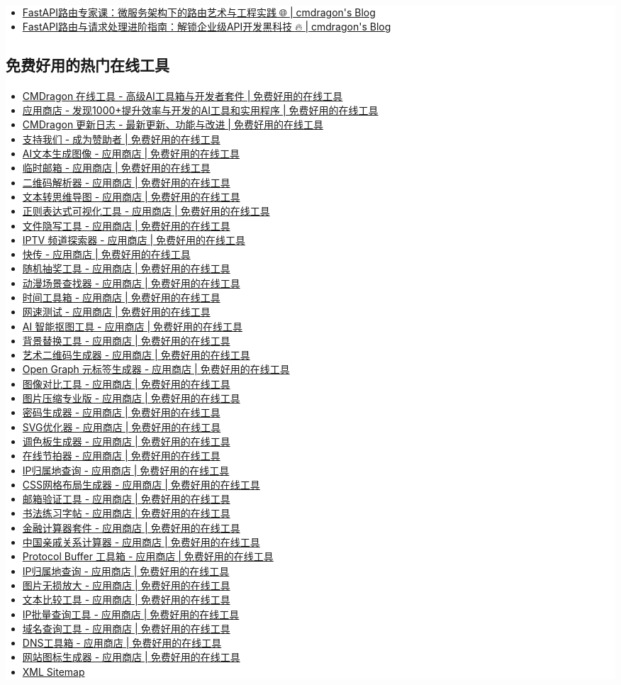 - [FastAPI路由专家课：微服务架构下的路由艺术与工程实践 🌐 | cmdragon's Blog](https://blog.cmdragon.cn/posts/be774b3724c7f10ca55defb76ff99656/)
- [FastAPI路由与请求处理进阶指南：解锁企业级API开发黑科技 🔥 | cmdragon's Blog](https://blog.cmdragon.cn/posts/23320e6c7e7736b3faeeea06c6fa2a9b/)


## 免费好用的热门在线工具

- [CMDragon 在线工具 - 高级AI工具箱与开发者套件 | 免费好用的在线工具](https://tools.cmdragon.cn/zh)
- [应用商店 - 发现1000+提升效率与开发的AI工具和实用程序 | 免费好用的在线工具](https://tools.cmdragon.cn/zh/apps?category=trending)
- [CMDragon 更新日志 - 最新更新、功能与改进 | 免费好用的在线工具](https://tools.cmdragon.cn/zh/changelog)
- [支持我们 - 成为赞助者 | 免费好用的在线工具](https://tools.cmdragon.cn/zh/sponsor)
- [AI文本生成图像 - 应用商店 | 免费好用的在线工具](https://tools.cmdragon.cn/zh/apps/text-to-image-ai)
- [临时邮箱 - 应用商店 | 免费好用的在线工具](https://tools.cmdragon.cn/zh/apps/temp-email)
- [二维码解析器 - 应用商店 | 免费好用的在线工具](https://tools.cmdragon.cn/zh/apps/qrcode-parser)
- [文本转思维导图 - 应用商店 | 免费好用的在线工具](https://tools.cmdragon.cn/zh/apps/text-to-mindmap)
- [正则表达式可视化工具 - 应用商店 | 免费好用的在线工具](https://tools.cmdragon.cn/zh/apps/regex-visualizer)
- [文件隐写工具 - 应用商店 | 免费好用的在线工具](https://tools.cmdragon.cn/zh/apps/steganography-tool)
- [IPTV 频道探索器 - 应用商店 | 免费好用的在线工具](https://tools.cmdragon.cn/zh/apps/iptv-explorer)
- [快传 - 应用商店 | 免费好用的在线工具](https://tools.cmdragon.cn/zh/apps/snapdrop)
- [随机抽奖工具 - 应用商店 | 免费好用的在线工具](https://tools.cmdragon.cn/zh/apps/lucky-draw)
- [动漫场景查找器 - 应用商店 | 免费好用的在线工具](https://tools.cmdragon.cn/zh/apps/anime-scene-finder)
- [时间工具箱 - 应用商店 | 免费好用的在线工具](https://tools.cmdragon.cn/zh/apps/time-toolkit)
- [网速测试 - 应用商店 | 免费好用的在线工具](https://tools.cmdragon.cn/zh/apps/speed-test)
- [AI 智能抠图工具 - 应用商店 | 免费好用的在线工具](https://tools.cmdragon.cn/zh/apps/background-remover)
- [背景替换工具 - 应用商店 | 免费好用的在线工具](https://tools.cmdragon.cn/zh/apps/background-replacer)
- [艺术二维码生成器 - 应用商店 | 免费好用的在线工具](https://tools.cmdragon.cn/zh/apps/artistic-qrcode)
- [Open Graph 元标签生成器 - 应用商店 | 免费好用的在线工具](https://tools.cmdragon.cn/zh/apps/open-graph-generator)
- [图像对比工具 - 应用商店 | 免费好用的在线工具](https://tools.cmdragon.cn/zh/apps/image-comparison)
- [图片压缩专业版 - 应用商店 | 免费好用的在线工具](https://tools.cmdragon.cn/zh/apps/image-compressor)
- [密码生成器 - 应用商店 | 免费好用的在线工具](https://tools.cmdragon.cn/zh/apps/password-generator)
- [SVG优化器 - 应用商店 | 免费好用的在线工具](https://tools.cmdragon.cn/zh/apps/svg-optimizer)
- [调色板生成器 - 应用商店 | 免费好用的在线工具](https://tools.cmdragon.cn/zh/apps/color-palette)
- [在线节拍器 - 应用商店 | 免费好用的在线工具](https://tools.cmdragon.cn/zh/apps/online-metronome)
- [IP归属地查询 - 应用商店 | 免费好用的在线工具](https://tools.cmdragon.cn/zh/apps/ip-geolocation)
- [CSS网格布局生成器 - 应用商店 | 免费好用的在线工具](https://tools.cmdragon.cn/zh/apps/css-grid-layout)
- [邮箱验证工具 - 应用商店 | 免费好用的在线工具](https://tools.cmdragon.cn/zh/apps/email-validator)
- [书法练习字帖 - 应用商店 | 免费好用的在线工具](https://tools.cmdragon.cn/zh/apps/calligraphy-practice)
- [金融计算器套件 - 应用商店 | 免费好用的在线工具](https://tools.cmdragon.cn/zh/apps/finance-calculator-suite)
- [中国亲戚关系计算器 - 应用商店 | 免费好用的在线工具](https://tools.cmdragon.cn/zh/apps/chinese-kinship-calculator)
- [Protocol Buffer 工具箱 - 应用商店 | 免费好用的在线工具](https://tools.cmdragon.cn/zh/apps/protobuf-toolkit)
- [IP归属地查询 - 应用商店 | 免费好用的在线工具](https://tools.cmdragon.cn/zh/apps/ip-geolocation)
- [图片无损放大 - 应用商店 | 免费好用的在线工具](https://tools.cmdragon.cn/zh/apps/image-upscaler)
- [文本比较工具 - 应用商店 | 免费好用的在线工具](https://tools.cmdragon.cn/zh/apps/text-compare)
- [IP批量查询工具 - 应用商店 | 免费好用的在线工具](https://tools.cmdragon.cn/zh/apps/ip-batch-lookup)
- [域名查询工具 - 应用商店 | 免费好用的在线工具](https://tools.cmdragon.cn/zh/apps/domain-finder)
- [DNS工具箱 - 应用商店 | 免费好用的在线工具](https://tools.cmdragon.cn/zh/apps/dns-toolkit)
- [网站图标生成器 - 应用商店 | 免费好用的在线工具](https://tools.cmdragon.cn/zh/apps/favicon-generator)
- [XML Sitemap](https://tools.cmdragon.cn/sitemap_index.xml)